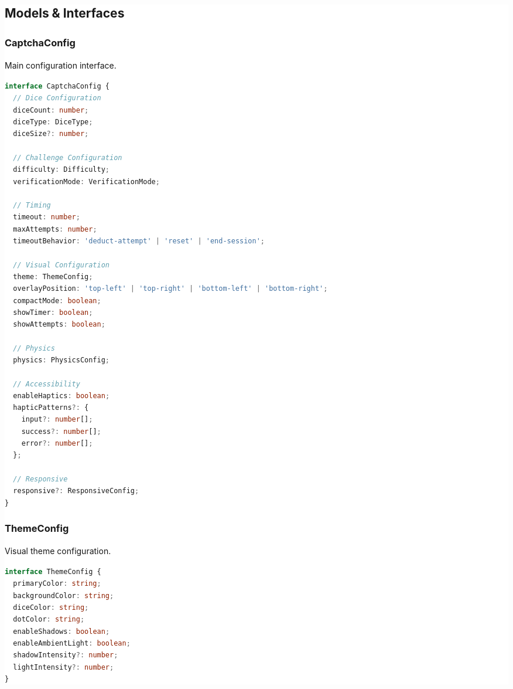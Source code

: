 
## Models & Interfaces

### CaptchaConfig

Main configuration interface.

```typescript
interface CaptchaConfig {
  // Dice Configuration
  diceCount: number;
  diceType: DiceType;
  diceSize?: number;

  // Challenge Configuration
  difficulty: Difficulty;
  verificationMode: VerificationMode;

  // Timing
  timeout: number;
  maxAttempts: number;
  timeoutBehavior: 'deduct-attempt' | 'reset' | 'end-session';

  // Visual Configuration
  theme: ThemeConfig;
  overlayPosition: 'top-left' | 'top-right' | 'bottom-left' | 'bottom-right';
  compactMode: boolean;
  showTimer: boolean;
  showAttempts: boolean;

  // Physics
  physics: PhysicsConfig;

  // Accessibility
  enableHaptics: boolean;
  hapticPatterns?: {
    input?: number[];
    success?: number[];
    error?: number[];
  };

  // Responsive
  responsive?: ResponsiveConfig;
}
```

### ThemeConfig

Visual theme configuration.

```typescript
interface ThemeConfig {
  primaryColor: string;
  backgroundColor: string;
  diceColor: string;
  dotColor: string;
  enableShadows: boolean;
  enableAmbientLight: boolean;
  shadowIntensity?: number;
  lightIntensity?: number;
}
```
